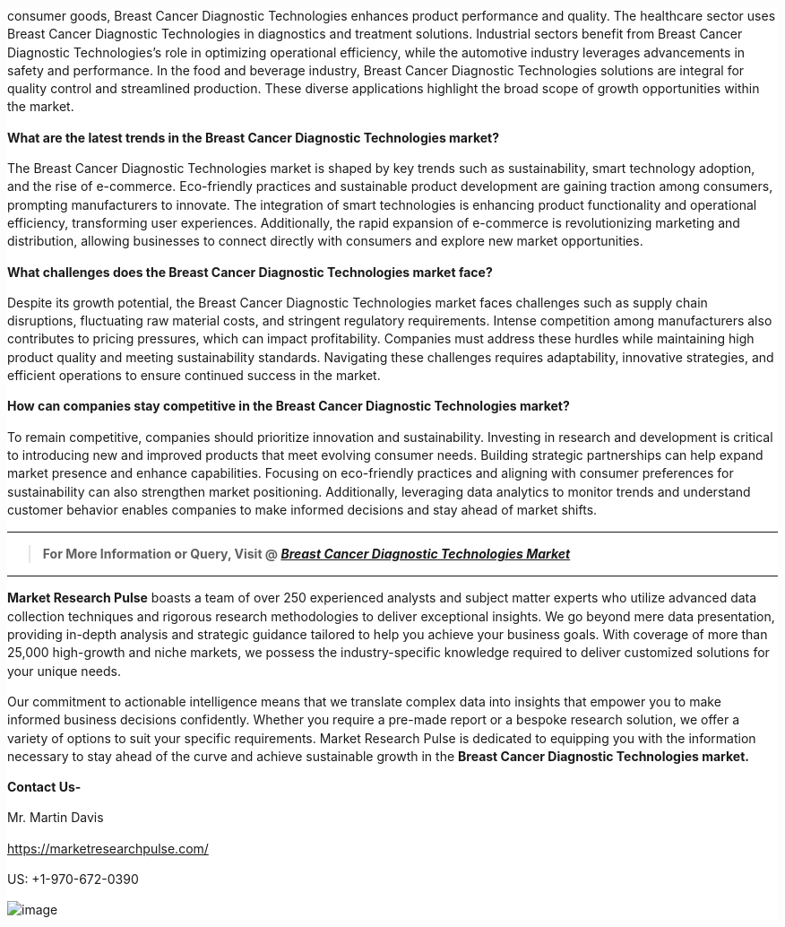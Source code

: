 consumer goods, Breast Cancer Diagnostic Technologies enhances product performance and quality. The healthcare sector uses Breast Cancer Diagnostic Technologies in diagnostics and treatment solutions. Industrial sectors benefit from Breast Cancer Diagnostic Technologies&rsquo;s role in optimizing operational efficiency, while the automotive industry leverages advancements in safety and performance. In the food and beverage industry, Breast Cancer Diagnostic Technologies solutions are integral for quality control and streamlined production. These diverse applications highlight the broad scope of growth opportunities within the market.</p><p><strong>What are the latest trends in the Breast Cancer Diagnostic Technologies market?</strong></p><p>The Breast Cancer Diagnostic Technologies market is shaped by key trends such as sustainability, smart technology adoption, and the rise of e-commerce. Eco-friendly practices and sustainable product development are gaining traction among consumers, prompting manufacturers to innovate. The integration of smart technologies is enhancing product functionality and operational efficiency, transforming user experiences. Additionally, the rapid expansion of e-commerce is revolutionizing marketing and distribution, allowing businesses to connect directly with consumers and explore new market opportunities.</p><p><strong>What challenges does the Breast Cancer Diagnostic Technologies market face?</strong></p><p>Despite its growth potential, the Breast Cancer Diagnostic Technologies market faces challenges such as supply chain disruptions, fluctuating raw material costs, and stringent regulatory requirements. Intense competition among manufacturers also contributes to pricing pressures, which can impact profitability. Companies must address these hurdles while maintaining high product quality and meeting sustainability standards. Navigating these challenges requires adaptability, innovative strategies, and efficient operations to ensure continued success in the market.</p><p><strong>How can companies stay competitive in the Breast Cancer Diagnostic Technologies market?</strong></p><p>To remain competitive, companies should prioritize innovation and sustainability. Investing in research and development is critical to introducing new and improved products that meet evolving consumer needs. Building strategic partnerships can help expand market presence and enhance capabilities. Focusing on eco-friendly practices and aligning with consumer preferences for sustainability can also strengthen market positioning. Additionally, leveraging data analytics to monitor trends and understand customer behavior enables companies to make informed decisions and stay ahead of market shifts.</p><hr /><blockquote><p><strong>For More Information or Query, Visit @&nbsp;<em><a href="https://marketresearchpulse.com/report/113789/breast-cancer-diagnostic-technologies-market?utm_source=Linkedin&utm_medium=0112">Breast Cancer Diagnostic Technologies Market</a></em></strong></p></blockquote><hr /><p><strong>Market Research Pulse</strong> boasts a team of over 250 experienced analysts and subject matter experts who utilize advanced data collection techniques and rigorous research methodologies to deliver exceptional insights. We go beyond mere data presentation, providing in-depth analysis and strategic guidance tailored to help you achieve your business goals. With coverage of more than 25,000 high-growth and niche markets, we possess the industry-specific knowledge required to deliver customized solutions for your unique needs.</p><p>Our commitment to actionable intelligence means that we translate complex data into insights that empower you to make informed business decisions confidently. Whether you require a pre-made report or a bespoke research solution, we offer a variety of options to suit your specific requirements. Market Research Pulse is dedicated to equipping you with the information necessary to stay ahead of the curve and achieve sustainable growth in the <strong>Breast Cancer Diagnostic Technologies market.</strong></p><p><strong>Contact Us-</strong></p><p>Mr. Martin Davis</p><p>https://marketresearchpulse.com/</p><p>US: +1-970-672-0390</p>
![image](https://github.com/user-attachments/assets/ffd19284-6254-4215-85d5-7cc890879a8b)
